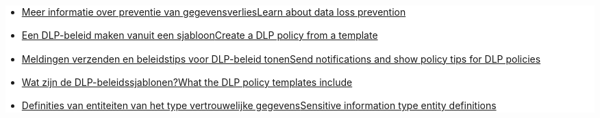 - [<span data-ttu-id="7f32e-196">Meer informatie over preventie van gegevensverlies</span><span class="sxs-lookup"><span data-stu-id="7f32e-196">Learn about data loss prevention</span></span>](dlp-learn-about-dlp.md)

- [<span data-ttu-id="7f32e-197">Een DLP-beleid maken vanuit een sjabloon</span><span class="sxs-lookup"><span data-stu-id="7f32e-197">Create a DLP policy from a template</span></span>](create-a-dlp-policy-from-a-template.md)

- [<span data-ttu-id="7f32e-198">Meldingen verzenden en beleidstips voor DLP-beleid tonen</span><span class="sxs-lookup"><span data-stu-id="7f32e-198">Send notifications and show policy tips for DLP policies</span></span>](use-notifications-and-policy-tips.md)

- [<span data-ttu-id="7f32e-199">Wat zijn de DLP-beleidssjablonen?</span><span class="sxs-lookup"><span data-stu-id="7f32e-199">What the DLP policy templates include</span></span>](what-the-dlp-policy-templates-include.md)

- [<span data-ttu-id="7f32e-200">Definities van entiteiten van het type vertrouwelijke gegevens</span><span class="sxs-lookup"><span data-stu-id="7f32e-200">Sensitive information type entity definitions</span></span>](sensitive-information-type-entity-definitions.md)